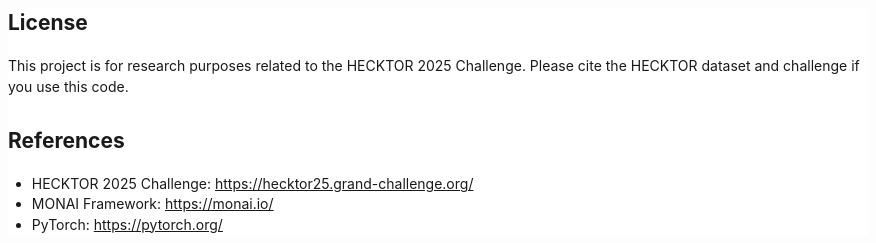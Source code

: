 ## License

This project is for research purposes related to the HECKTOR 2025 Challenge. Please cite the HECKTOR dataset and challenge if you use this code.

## References

- HECKTOR 2025 Challenge: https://hecktor25.grand-challenge.org/
- MONAI Framework: https://monai.io/
- PyTorch: https://pytorch.org/
